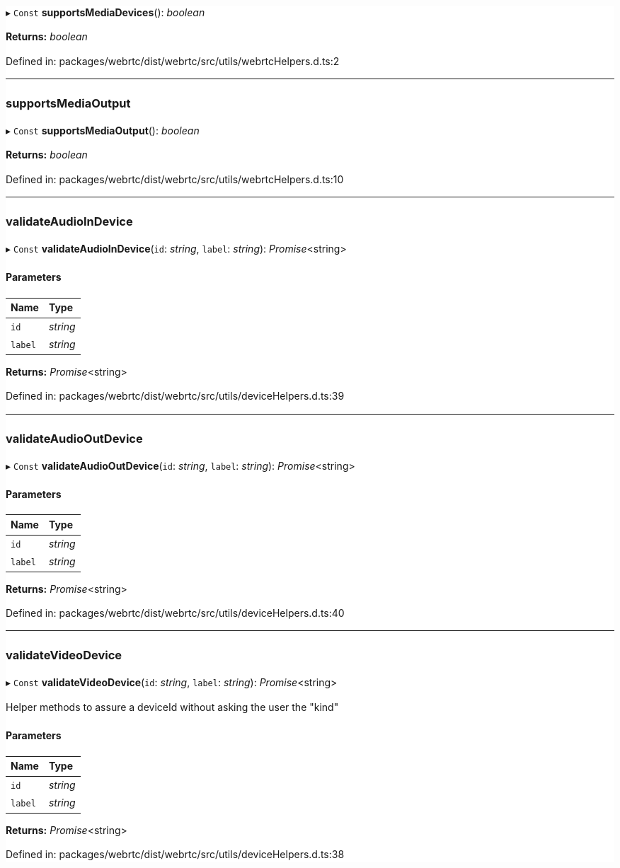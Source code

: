▸ `Const` **supportsMediaDevices**(): *boolean*

**Returns:** *boolean*

Defined in: packages/webrtc/dist/webrtc/src/utils/webrtcHelpers.d.ts:2

___

### supportsMediaOutput

▸ `Const` **supportsMediaOutput**(): *boolean*

**Returns:** *boolean*

Defined in: packages/webrtc/dist/webrtc/src/utils/webrtcHelpers.d.ts:10

___

### validateAudioInDevice

▸ `Const` **validateAudioInDevice**(`id`: *string*, `label`: *string*): *Promise*<string\>

#### Parameters

| Name | Type |
| :------ | :------ |
| `id` | *string* |
| `label` | *string* |

**Returns:** *Promise*<string\>

Defined in: packages/webrtc/dist/webrtc/src/utils/deviceHelpers.d.ts:39

___

### validateAudioOutDevice

▸ `Const` **validateAudioOutDevice**(`id`: *string*, `label`: *string*): *Promise*<string\>

#### Parameters

| Name | Type |
| :------ | :------ |
| `id` | *string* |
| `label` | *string* |

**Returns:** *Promise*<string\>

Defined in: packages/webrtc/dist/webrtc/src/utils/deviceHelpers.d.ts:40

___

### validateVideoDevice

▸ `Const` **validateVideoDevice**(`id`: *string*, `label`: *string*): *Promise*<string\>

Helper methods to assure a deviceId without asking the user the "kind"

#### Parameters

| Name | Type |
| :------ | :------ |
| `id` | *string* |
| `label` | *string* |

**Returns:** *Promise*<string\>

Defined in: packages/webrtc/dist/webrtc/src/utils/deviceHelpers.d.ts:38
